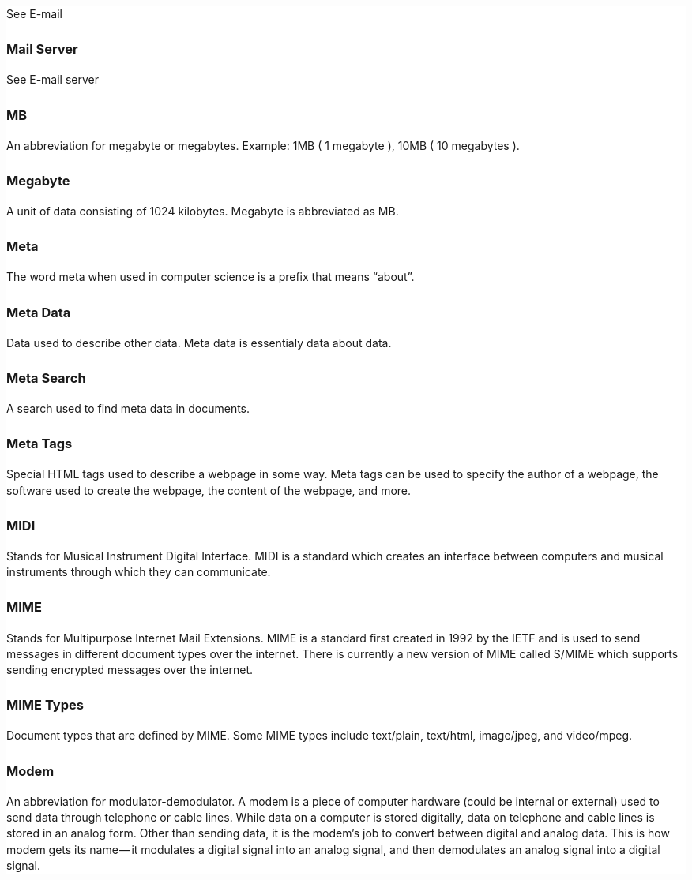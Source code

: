 See E-mail

### Mail Server

See E-mail server

### MB

An abbreviation for megabyte or megabytes. Example: 1MB ( 1 megabyte ), 10MB ( 10 megabytes ).

### Megabyte

A unit of data consisting of 1024 kilobytes. Megabyte is abbreviated as MB.

### Meta

The word meta when used in computer science is a prefix that means “about”.

### Meta Data

Data used to describe other data. Meta data is essentialy data about data.

### Meta Search

A search used to find meta data in documents.

### Meta Tags

Special HTML tags used to describe a webpage in some way. Meta tags can be used to specify the author of a webpage, the software used to create the webpage, the content of the webpage, and more.

### MIDI

Stands for Musical Instrument Digital Interface. MIDI is a standard which creates an interface between computers and musical instruments through which they can communicate.

### MIME

Stands for Multipurpose Internet Mail Extensions. MIME is a standard first created in 1992 by the IETF and is used to send messages in different document types over the internet. There is currently a new version of MIME called S/MIME which supports sending encrypted messages over the internet.

### MIME Types

Document types that are defined by MIME. Some MIME types include text/plain, text/html, image/jpeg, and video/mpeg.

### Modem

An abbreviation for modulator-demodulator. A modem is a piece of computer hardware (could be internal or external) used to send data through telephone or cable lines. While data on a computer is stored digitally, data on telephone and cable lines is stored in an analog form. Other than sending data, it is the modem’s job to convert between digital and analog data. This is how modem gets its name — it modulates a digital signal into an analog signal, and then demodulates an analog signal into a digital signal.

